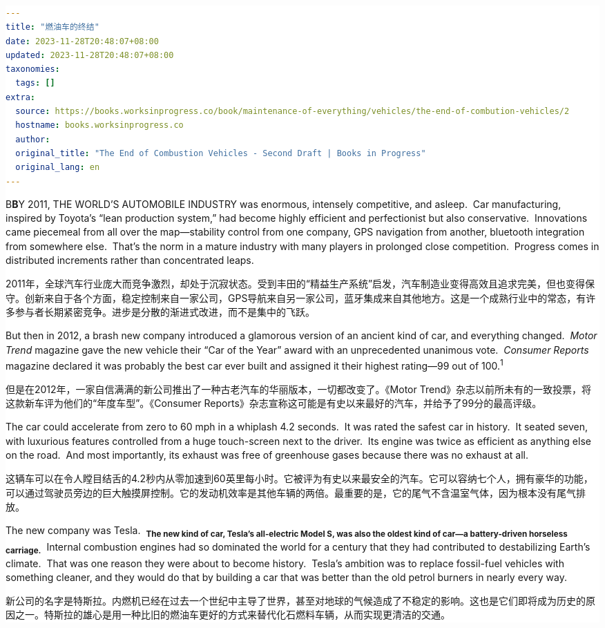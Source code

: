 ```yaml
---
title: "燃油车的终结"
date: 2023-11-28T20:48:07+08:00
updated: 2023-11-28T20:48:07+08:00
taxonomies:
  tags: []
extra:
  source: https://books.worksinprogress.co/book/maintenance-of-everything/vehicles/the-end-of-combution-vehicles/2
  hostname: books.worksinprogress.co
  author: 
  original_title: "The End of Combustion Vehicles - Second Draft | Books in Progress"
  original_lang: en
---
```


B**B**Y 2011, THE WORLD’S AUTOMOBILE INDUSTRY was enormous, intensely competitive, and asleep.  Car manufacturing, inspired by Toyota’s “lean production system,” had become highly efficient and perfectionist but also conservative.  Innovations came piecemeal from all over the map—stability control from one company, GPS navigation from another, bluetooth integration from somewhere else.  That’s the norm in a mature industry with many players in prolonged close competition.  Progress comes in distributed increments rather than concentrated leaps.    

2011年，全球汽车行业庞大而竞争激烈，却处于沉寂状态。受到丰田的“精益生产系统”启发，汽车制造业变得高效且追求完美，但也变得保守。创新来自于各个方面，稳定控制来自一家公司，GPS导航来自另一家公司，蓝牙集成来自其他地方。这是一个成熟行业中的常态，有许多参与者长期紧密竞争。进步是分散的渐进式改进，而不是集中的飞跃。

But then in 2012, a brash new company introduced a glamorous version of an ancient kind of car, and everything changed.  _Motor Trend_ magazine gave the new vehicle their “Car of the Year” award with an unprecedented unanimous vote.  _Consumer Reports_ magazine declared it was probably the best car ever built and assigned it their highest rating—99 out of 100.<sup data-immersive-translate-effect="1" data-immersive_translate_walked="be6f0ceb-5d30-4051-8a81-5cd3fec9042e">1</sup>  

但是在2012年，一家自信满满的新公司推出了一种古老汽车的华丽版本，一切都改变了。《Motor Trend》杂志以前所未有的一致投票，将这款新车评为他们的“年度车型”。《Consumer Reports》杂志宣称这可能是有史以来最好的汽车，并给予了99分的最高评级。

The car could accelerate from zero to 60 mph in a whiplash 4.2 seconds.  It was rated the safest car in history.  It seated seven, with luxurious features controlled from a huge touch-screen next to the driver.  Its engine was twice as efficient as anything else on the road.  And most importantly, its exhaust was free of greenhouse gases because there was no exhaust at all.   

这辆车可以在令人瞠目结舌的4.2秒内从零加速到60英里每小时。它被评为有史以来最安全的汽车。它可以容纳七个人，拥有豪华的功能，可以通过驾驶员旁边的巨大触摸屏控制。它的发动机效率是其他车辆的两倍。最重要的是，它的尾气不含温室气体，因为根本没有尾气排放。

The new company was Tesla.  <sub data-immersive-translate-effect="1" data-immersive_translate_walked="be6f0ceb-5d30-4051-8a81-5cd3fec9042e"><strong>The new kind of car, Tesla’s all-electric Model S, was also the oldest kind of car—a battery-driven horseless carriage.</strong></sub>  Internal combustion engines had so dominated the world for a century that they had contributed to destabilizing Earth’s climate.  That was one reason they were about to become history.  Tesla’s ambition was to replace fossil-fuel vehicles with something cleaner, and they would do that by building a car that was better than the old petrol burners in nearly every way.  

新公司的名字是特斯拉。内燃机已经在过去一个世纪中主导了世界，甚至对地球的气候造成了不稳定的影响。这也是它们即将成为历史的原因之一。特斯拉的雄心是用一种比旧的燃油车更好的方式来替代化石燃料车辆，从而实现更清洁的交通。
